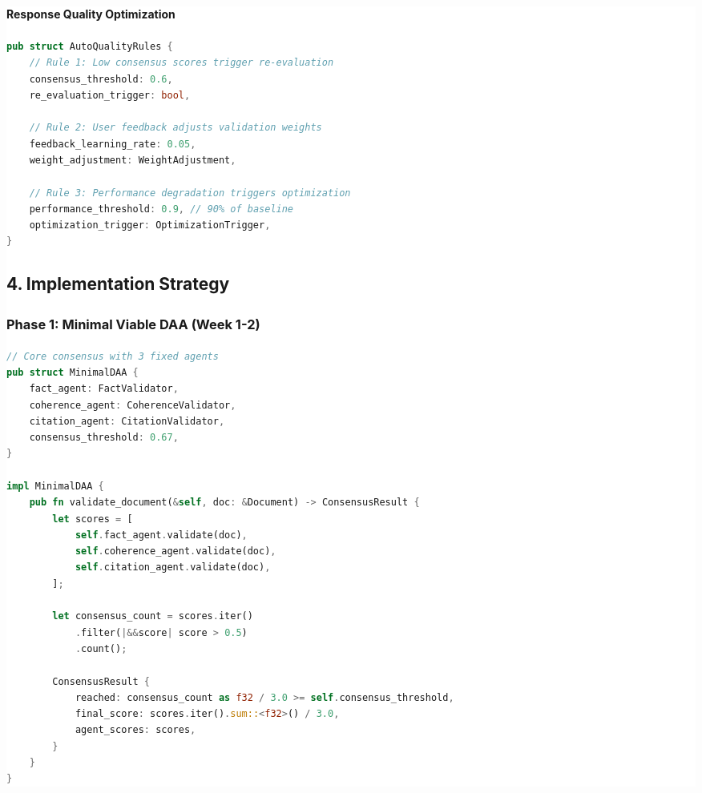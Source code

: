 #### Response Quality Optimization
```rust
pub struct AutoQualityRules {
    // Rule 1: Low consensus scores trigger re-evaluation
    consensus_threshold: 0.6,
    re_evaluation_trigger: bool,
    
    // Rule 2: User feedback adjusts validation weights
    feedback_learning_rate: 0.05,
    weight_adjustment: WeightAdjustment,
    
    // Rule 3: Performance degradation triggers optimization
    performance_threshold: 0.9, // 90% of baseline
    optimization_trigger: OptimizationTrigger,
}
```

## 4. Implementation Strategy

### Phase 1: Minimal Viable DAA (Week 1-2)

```rust
// Core consensus with 3 fixed agents
pub struct MinimalDAA {
    fact_agent: FactValidator,
    coherence_agent: CoherenceValidator, 
    citation_agent: CitationValidator,
    consensus_threshold: 0.67,
}

impl MinimalDAA {
    pub fn validate_document(&self, doc: &Document) -> ConsensusResult {
        let scores = [
            self.fact_agent.validate(doc),
            self.coherence_agent.validate(doc),
            self.citation_agent.validate(doc),
        ];
        
        let consensus_count = scores.iter()
            .filter(|&&score| score > 0.5)
            .count();
            
        ConsensusResult {
            reached: consensus_count as f32 / 3.0 >= self.consensus_threshold,
            final_score: scores.iter().sum::<f32>() / 3.0,
            agent_scores: scores,
        }
    }
}
```
